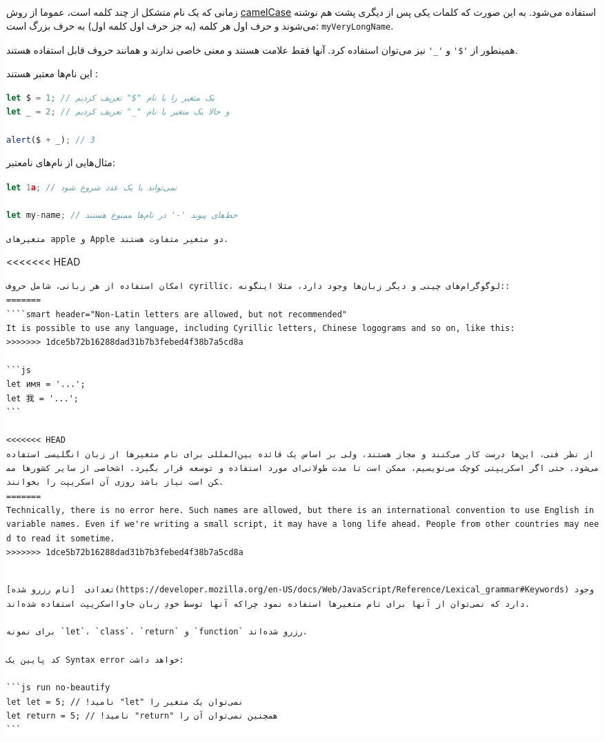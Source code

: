 زمانی‌ که یک نام متشکل از چند کلمه است، عموما از روش [camelCase](https://fa.wikipedia.org/wiki/نگارش_شتری) استفاده می‌شود. به این صورت که کلمات یکی پس از دیگری پشت هم نوشته می‌شوند و حرف اول هر کلمه (به جز حرف اول کلمه اول)  به حرف بزرگ است: `myVeryLongName`.

همینطور از `'$'` و `'_'` نیز می‌توان استفاده کرد. آنها فقط علامت هستند و معنی خاصی ندارند و همانند حروف قابل استفاده هستند.

این نام‌ها معتبر هستند :

```js run untrusted
let $ = 1; // یک متغیر را با نام "$" تعریف کردیم
let _ = 2; // و حالا یک متغیر با نام "_" تعریف کردیم

alert($ + _); // 3
```

مثال‌هایی از نام‌های نامعتبر:

```js no-beautify
let 1a; // نمی‌تواند با یک عدد شروع شود

let my-name; // خط‌های پیوند '-' در نام‌ها ممنوع هستند
```

```smart header="بزرگی و کوچکی حروف مهم است"
متغیرهای apple و Apple دو متغیر متفاوت هستند.
```

<<<<<<< HEAD
````smart header="کاراکترهای غیر انگلیسی مجاز هستند ولی توصیه نمی‌شوند"
امکان استفاده از هر زبانی، شامل حروف cyrillic، لوگوگرام‌های چینی و دیگر زبان‌ها وجود دارد، مثلا اینگونه::
=======
````smart header="Non-Latin letters are allowed, but not recommended"
It is possible to use any language, including Cyrillic letters, Chinese logograms and so on, like this:
>>>>>>> 1dce5b72b16288dad31b7b3febed4f38b7a5cd8a

```js
let имя = '...';
let 我 = '...';
```

<<<<<<< HEAD
از نظر فنی، این‌ها درست کار می‌کنند و مجاز هستند، ولی بر اساس یک قائده بین‌المللی برای نام متغیرها از زبان انگلیسی استفاده می‌شود. حتی اگر اسکریپتی کوچک می‌نویسیم، ممکن است تا مدت طولانی‌ای مورد استفاده و توسعه قرار بگیرد. اشخاصی از سایر کشورها ممکن است نیاز باشد روزی آن اسکریپت را بخوانند.
=======
Technically, there is no error here. Such names are allowed, but there is an international convention to use English in variable names. Even if we're writing a small script, it may have a long life ahead. People from other countries may need to read it sometime.
>>>>>>> 1dce5b72b16288dad31b7b3febed4f38b7a5cd8a
````

````warn header="نام‌های رِزِرو شده"

تعدادی  [نام رزرو شده](https://developer.mozilla.org/en-US/docs/Web/JavaScript/Reference/Lexical_grammar#Keywords) وجود دارد که نمی‌توان از آنها برای نام متغیرها استفاده نمود چراکه آنها توسط خودِ زبان جاوااسکریپت استفاده شده‌اند.

برای نمونه `let`، `class`، `return` و `function` رزرو شده‌اند.

کد پایین یک Syntax error خواهد داشت:

```js run no-beautify
let let = 5; // !نامید "let" نمی‌توان یک متغیر را
let return = 5; // !نامید "return" همچنین نمی‌توان آن را
```
````
